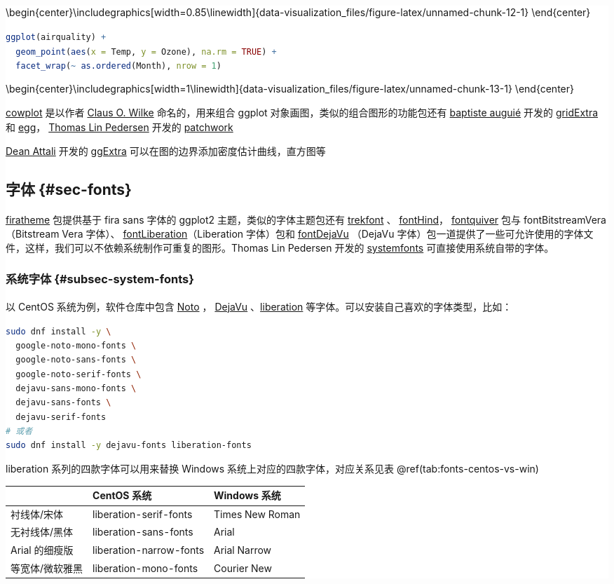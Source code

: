 \begin{center}\includegraphics[width=0.85\linewidth]{data-visualization_files/figure-latex/unnamed-chunk-12-1} \end{center}



```r
ggplot(airquality) + 
  geom_point(aes(x = Temp, y = Ozone), na.rm = TRUE) + 
  facet_wrap(~ as.ordered(Month), nrow = 1)
```



\begin{center}\includegraphics[width=1\linewidth]{data-visualization_files/figure-latex/unnamed-chunk-13-1} \end{center}

[cowplot](https://github.com/wilkelab/cowplot) 是以作者 [Claus O. Wilke](https://wilkelab.org/) 命名的，用来组合 ggplot 对象画图，类似的组合图形的功能包还有 [baptiste auguié](https://baptiste.github.io/) 开发的 [gridExtra](https://CRAN.R-project.org/package=gridExtra) 和 [egg](https://github.com/baptiste/egg)， [Thomas Lin Pedersen](https://www.data-imaginist.com/) 开发的 [patchwork](https://github.com/thomasp85/patchwork)

[Dean Attali](https://deanattali.com/) 开发的 [ggExtra](https://github.com/daattali/ggExtra) 可以在图的边界添加密度估计曲线，直方图等


## 字体 {#sec-fonts}

[firatheme](https://github.com/vankesteren/firatheme) 包提供基于 fira sans 字体的 ggplot2 主题，类似的字体主题包还有 [trekfont](https://github.com/leonawicz/trekfont) 、 [fontHind](https://github.com/bhaskarvk/fontHind)， [fontquiver](https://github.com/lionel-/fontquiver) 包与 fontBitstreamVera（Bitstream Vera 字体）、 [fontLiberation](https://cran.r-project.org/package=fontLiberation)（Liberation 字体）包和 [fontDejaVu](https://github.com/lionel-/fontDejaVu) （DejaVu 字体）包一道提供了一些可允许使用的字体文件，这样，我们可以不依赖系统制作可重复的图形。Thomas Lin Pedersen 开发的 [systemfonts](https://github.com/r-lib/systemfonts) 可直接使用系统自带的字体。

### 系统字体 {#subsec-system-fonts}

以 CentOS 系统为例，软件仓库中包含 [Noto](https://github.com/googlefonts/noto-fonts) ， [DejaVu](https://github.com/dejavu-fonts) 、[liberation](https://github.com/liberationfonts/liberation-fonts) 等字体。可以安装自己喜欢的字体类型，比如：

```bash
sudo dnf install -y \
  google-noto-mono-fonts \
  google-noto-sans-fonts \
  google-noto-serif-fonts \
  dejavu-sans-mono-fonts \
  dejavu-sans-fonts \
  dejavu-serif-fonts
# 或者
sudo dnf install -y dejavu-fonts liberation-fonts
```

liberation 系列的四款字体可以用来替换 Windows 系统上对应的四款字体，对应关系见表 \@ref(tab:fonts-centos-vs-win)

|                 | CentOS 系统             | Windows 系统    |
|:----------------|:------------------------|:----------------|
| 衬线体/宋体     | liberation-serif-fonts  | Times New Roman |
| 无衬线体/黑体   | liberation-sans-fonts   | Arial           |
| Arial 的细瘦版  | liberation-narrow-fonts | Arial Narrow    |
| 等宽体/微软雅黑 | liberation-mono-fonts   | Courier New     |


[^why-ggplot2]: http://varianceexplained.org/r/why-I-use-ggplot2/
[^why-not-ggplot2]: https://simplystatistics.org/2016/02/11/why-i-dont-use-ggplot2/
[^BG-help-2007]: <https://stat.ethz.ch/pipermail/r-help/2007-October/142420.html>
[^font-cmr]: <https://www.stat.auckland.ac.nz/~paul/R/CM/CMR.html>
[^font-maori]: <https://www.stat.auckland.ac.nz/~paul/Reports/maori/maori.html>
[^hcl-palettes]: https://developer.r-project.org/Blog/public/2019/04/01/hcl-based-color-palettes-in-grdevices/index.html